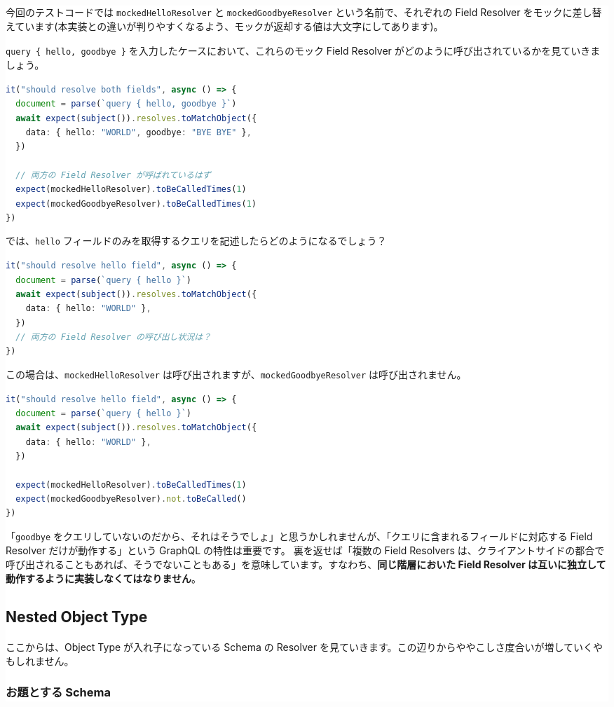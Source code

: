 今回のテストコードでは `mockedHelloResolver` と `mockedGoodbyeResolver` という名前で、それぞれの Field Resolver をモックに差し替えています(本実装との違いが判りやすくなるよう、モックが返却する値は大文字にしてあります)。

`query { hello, goodbye }` を入力したケースにおいて、これらのモック Field Resolver がどのように呼び出されているかを見ていきましょう。

```ts
it("should resolve both fields", async () => {
  document = parse(`query { hello, goodbye }`)
  await expect(subject()).resolves.toMatchObject({
    data: { hello: "WORLD", goodbye: "BYE BYE" },
  })

  // 両方の Field Resolver が呼ばれているはず
  expect(mockedHelloResolver).toBeCalledTimes(1)
  expect(mockedGoodbyeResolver).toBeCalledTimes(1)
})
```

では、`hello` フィールドのみを取得するクエリを記述したらどのようになるでしょう？

```ts
it("should resolve hello field", async () => {
  document = parse(`query { hello }`)
  await expect(subject()).resolves.toMatchObject({
    data: { hello: "WORLD" },
  })
  // 両方の Field Resolver の呼び出し状況は？
})
```

この場合は、`mockedHelloResolver` は呼び出されますが、`mockedGoodbyeResolver` は呼び出されません。

```ts
it("should resolve hello field", async () => {
  document = parse(`query { hello }`)
  await expect(subject()).resolves.toMatchObject({
    data: { hello: "WORLD" },
  })

  expect(mockedHelloResolver).toBeCalledTimes(1)
  expect(mockedGoodbyeResolver).not.toBeCalled()
})
```

「`goodbye` をクエリしていないのだから、それはそうでしょ」と思うかしれませんが、「クエリに含まれるフィールドに対応する Field Resolver だけが動作する」という GraphQL の特性は重要です。
裏を返せば「複数の Field Resolvers は、クライアントサイドの都合で呼び出されることもあれば、そうでないこともある」を意味しています。すなわち、**同じ階層においた Field Resolver は互いに独立して動作するように実装しなくてはなりません**。

## Nested Object Type

ここからは、Object Type が入れ子になっている Schema の Resolver を見ていきます。この辺りからややこしさ度合いが増していくやもしれません。

### お題とする Schema
